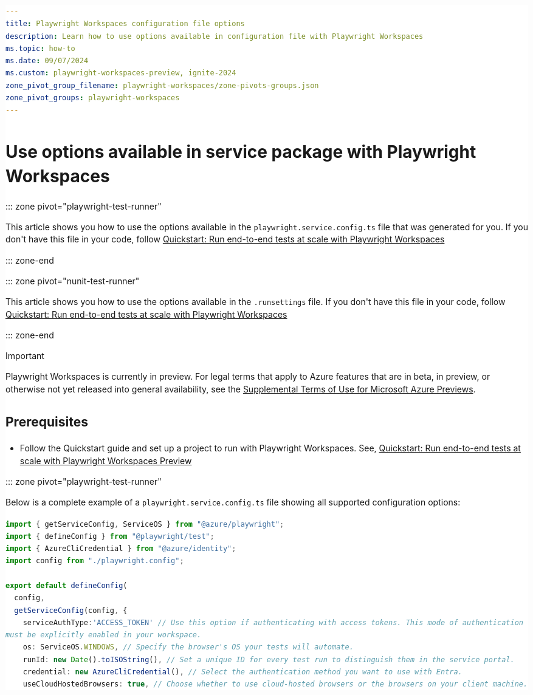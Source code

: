 ```yaml
---
title: Playwright Workspaces configuration file options
description: Learn how to use options available in configuration file with Playwright Workspaces
ms.topic: how-to
ms.date: 09/07/2024
ms.custom: playwright-workspaces-preview, ignite-2024
zone_pivot_group_filename: playwright-workspaces/zone-pivots-groups.json
zone_pivot_groups: playwright-workspaces
---
```


# Use options available in service package with Playwright Workspaces

::: zone pivot="playwright-test-runner"

This article shows you how to use the options available in the `playwright.service.config.ts` file that was generated for you. 
If you don't have this file in your code, follow [Quickstart: Run end-to-end tests at scale with Playwright Workspaces](./quickstart-run-end-to-end-tests.md) 

::: zone-end

::: zone pivot="nunit-test-runner"

This article shows you how to use the options available in the `.runsettings` file. 
If you don't have this file in your code, follow [Quickstart: Run end-to-end tests at scale with Playwright Workspaces](./quickstart-run-end-to-end-tests.md) 

::: zone-end

> [!IMPORTANT]
> Playwright Workspaces is currently in preview. For legal terms that apply to Azure features that are in beta, in preview, or otherwise not yet released into general availability, see the [Supplemental Terms of Use for Microsoft Azure Previews](https://azure.microsoft.com/support/legal/preview-supplemental-terms/).

## Prerequisites

* Follow the Quickstart guide and set up a project to run with Playwright Workspaces. See, [Quickstart: Run end-to-end tests at scale with Playwright Workspaces Preview](./quickstart-run-end-to-end-tests.md) 

::: zone pivot="playwright-test-runner"

Below is a complete example of a `playwright.service.config.ts` file showing all supported configuration options:

```typescript
import { getServiceConfig, ServiceOS } from "@azure/playwright";
import { defineConfig } from "@playwright/test";
import { AzureCliCredential } from "@azure/identity";
import config from "./playwright.config";

export default defineConfig(
  config,
  getServiceConfig(config, {
    serviceAuthType:'ACCESS_TOKEN' // Use this option if authenticating with access tokens. This mode of authentication must be explicitly enabled in your workspace.
    os: ServiceOS.WINDOWS, // Specify the browser's OS your tests will automate.
    runId: new Date().toISOString(), // Set a unique ID for every test run to distinguish them in the service portal.
    credential: new AzureCliCredential(), // Select the authentication method you want to use with Entra.
    useCloudHostedBrowsers: true, // Choose whether to use cloud-hosted browsers or the browsers on your client machine.
```